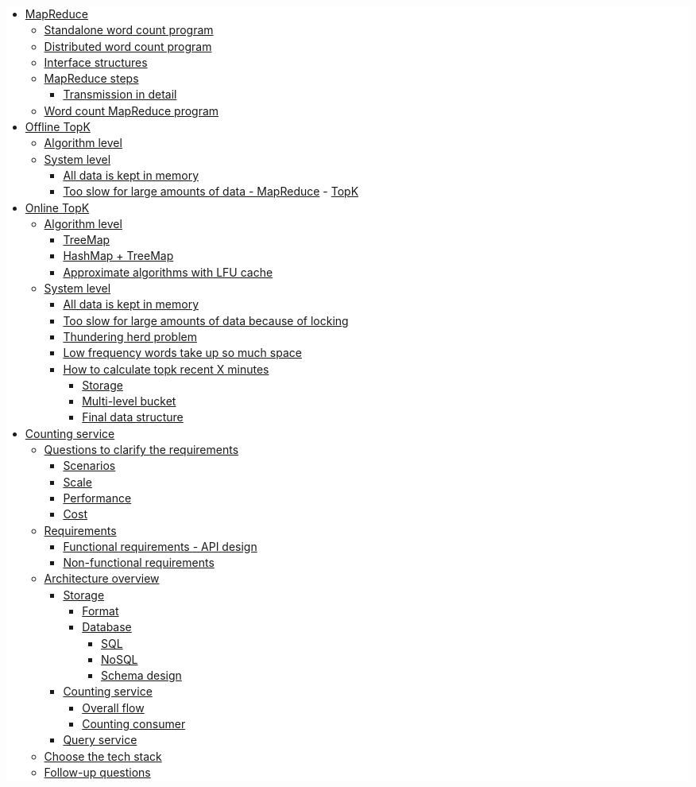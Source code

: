 


- [MapReduce](#mapreduce)
	- [Standalone word count program](#standalone-word-count-program)
	- [Distributed word count program](#distributed-word-count-program)
	- [Interface structures](#interface-structures)
	- [MapReduce steps](#mapreduce-steps)
		- [Transmission in detail](#transmission-in-detail)
	- [Word count MapReduce program](#word-count-mapreduce-program)
- [Offline TopK](#offline-topk)
	- [Algorithm level](#algorithm-level)
	- [System level](#system-level)
		- [All data is kept in memory](#all-data-is-kept-in-memory)
		- [Too slow for large amounts of data - MapReduce](#too-slow-for-large-amounts-of-data---mapreduce)
				- [TopK](#topk)
- [Online TopK](#online-topk)
	- [Algorithm level](#algorithm-level-1)
		- [TreeMap](#treemap)
		- [HashMap + TreeMap](#hashmap--treemap)
		- [Approximate algorithms with LFU cache](#approximate-algorithms-with-lfu-cache)
	- [System level](#system-level-1)
		- [All data is kept in memory](#all-data-is-kept-in-memory-1)
		- [Too slow for large amounts of data because of locking](#too-slow-for-large-amounts-of-data-because-of-locking)
		- [Thundering herd problem](#thundering-herd-problem)
		- [Low frequency words take up so much space](#low-frequency-words-take-up-so-much-space)
		- [How to calculate topk recent X minutes](#how-to-calculate-topk-recent-x-minutes)
			- [Storage](#storage)
			- [Multi-level bucket](#multi-level-bucket)
			- [Final data structure](#final-data-structure)
- [Counting service](#counting-service)
	- [Questions to clarify the requirements](#questions-to-clarify-the-requirements)
		- [Scenarios](#scenarios)
		- [Scale](#scale)
		- [Performance](#performance)
		- [Cost](#cost)
	- [Requirements](#requirements)
		- [Functional requirements - API design](#functional-requirements---api-design)
		- [Non-functional requirements](#non-functional-requirements)
	- [Architecture overview](#architecture-overview)
		- [Storage](#storage-1)
			- [Format](#format)
			- [Database](#database)
				- [SQL](#sql)
				- [NoSQL](#nosql)
				- [Schema design](#schema-design)
		- [Counting service](#counting-service-1)
			- [Overall flow](#overall-flow)
			- [Counting consumer](#counting-consumer)
		- [Query service](#query-service)
	- [Choose the tech stack](#choose-the-tech-stack)
	- [Follow-up questions](#follow-up-questions)

